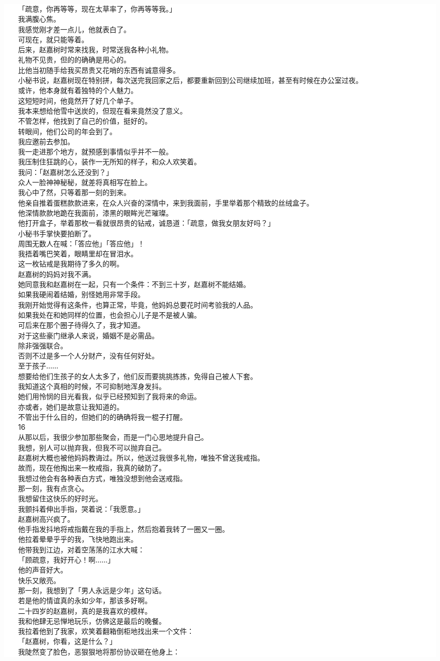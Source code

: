 &emsp;&emsp;「疏意，你再等等，现在太草率了，你再等等我。」  
&emsp;&emsp;我满腹心焦。  
&emsp;&emsp;我感觉刚才差一点儿，他就表白了。  
&emsp;&emsp;可现在，就只能等着。  
&emsp;&emsp;后来，赵嘉树时常来找我，时常送我各种小礼物。  
&emsp;&emsp;礼物不见贵，但的的确确是用心的。  
&emsp;&emsp;比他当初随手给我买昂贵又花哨的东西有诚意得多。  
&emsp;&emsp;小秘书说，赵嘉树现在特别拼，每次送完我回家之后，都要重新回到公司继续加班，甚至有时候在办公室过夜。  
&emsp;&emsp;或许，他本身就有着独特的个人魅力。  
&emsp;&emsp;这短短时间，他竟然开了好几个单子。  
&emsp;&emsp;我本来想给他雪中送炭的，但现在看来竟然没了意义。  
&emsp;&emsp;不管怎样，他找到了自己的价值，挺好的。  
&emsp;&emsp;转眼间，他们公司的年会到了。  
&emsp;&emsp;我应邀前去参加。  
&emsp;&emsp;我一走进那个地方，就预感到事情似乎并不一般。  
&emsp;&emsp;我压制住狂跳的心，装作一无所知的样子，和众人欢笑着。  
&emsp;&emsp;我问：「赵嘉树怎么还没到？」  
&emsp;&emsp;众人一脸神神秘秘，就差将真相写在脸上。  
&emsp;&emsp;我心中了然，只等着那一刻的到来。  
&emsp;&emsp;他亲自推着蛋糕款款进来，在众人兴奋的深情中，来到我面前，手里举着那个精致的丝绒盒子。  
&emsp;&emsp;他深情款款地跪在我面前，漆黑的眼眸光芒璀璨。  
&emsp;&emsp;他打开盒子，举着那枚一看就很昂贵的钻戒，诚恳道：「疏意，做我女朋友好吗？」  
&emsp;&emsp;小秘书手掌快要拍断了。  
&emsp;&emsp;周围无数人在喊：「答应他」「答应他」！  
&emsp;&emsp;我捂着嘴巴笑着，眼睛里却在冒泪水。  
&emsp;&emsp;这一枚钻戒是我期待了多久的啊。  
&emsp;&emsp;赵嘉树的妈妈对我不满。  
&emsp;&emsp;她同意我和赵嘉树在一起，只有一个条件：不到三十岁，赵嘉树不能结婚。  
&emsp;&emsp;如果我硬闹着结婚，别怪她用非常手段。  
&emsp;&emsp;我刚开始觉得有这条件，也算正常，毕竟，他妈妈总要花时间考验我的人品。  
&emsp;&emsp;如果我处在和她同样的位置，也会担心儿子是不是被人骗。  
&emsp;&emsp;可后来在那个圈子待得久了，我才知道。  
&emsp;&emsp;对于这些豪门继承人来说，婚姻不是必需品。  
&emsp;&emsp;除非强强联合。  
&emsp;&emsp;否则不过是多一个人分财产，没有任何好处。  
&emsp;&emsp;至于孩子……  
&emsp;&emsp;想要给他们生孩子的女人太多了，他们反而要挑挑拣拣，免得自己被人下套。  
&emsp;&emsp;我知道这个真相的时候，不可抑制地浑身发抖。  
&emsp;&emsp;她们用怜悯的目光看我，似乎已经预知到了我将来的命运。  
&emsp;&emsp;亦或者，她们是故意让我知道的。  
&emsp;&emsp;不管出于什么目的，但她们的的确确将我一棍子打醒。  
&emsp;&emsp;16  
&emsp;&emsp;从那以后，我很少参加那些聚会，而是一门心思地提升自己。  
&emsp;&emsp;我想，别人可以抛弃我，但我不可以抛弃自己。  
&emsp;&emsp;赵嘉树大概也被他妈妈教诲过。所以，他送过我很多礼物，唯独不曾送我戒指。  
&emsp;&emsp;故而，现在他掏出来一枚戒指，我真的破防了。  
&emsp;&emsp;我想过他会有各种表白方式，唯独没想到他会送戒指。  
&emsp;&emsp;那一刻，我有点贪心。  
&emsp;&emsp;我想留住这快乐的好时光。  
&emsp;&emsp;我颤抖着伸出手指，哭着说：「我愿意。」  
&emsp;&emsp;赵嘉树高兴疯了。  
&emsp;&emsp;他手指发抖地将戒指戴在我的手指上，然后抱着我转了一圈又一圈。  
&emsp;&emsp;他拉着晕晕乎乎的我，飞快地跑出来。  
&emsp;&emsp;他带我到江边，对着空荡荡的江水大喊：  
&emsp;&emsp;「顾疏意，我好开心！啊……」  
&emsp;&emsp;他的声音好大。  
&emsp;&emsp;快乐又敞亮。  
&emsp;&emsp;那一刻，我想到了「男人永远是少年」这句话。  
&emsp;&emsp;若是他的情谊真的永如少年，那该多好啊。  
&emsp;&emsp;二十四岁的赵嘉树，真的是我喜欢的模样。  
&emsp;&emsp;我和他肆无忌惮地玩乐，仿佛这是最后的晚餐。  
&emsp;&emsp;我拉着他到了我家，欢笑着翻箱倒柜地找出来一个文件：  
&emsp;&emsp;「赵嘉树，你看，这是什么？」  
&emsp;&emsp;我陡然变了脸色，恶狠狠地将那份协议砸在他身上：  